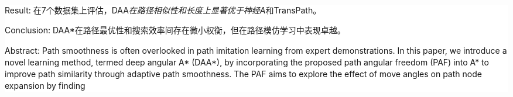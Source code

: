 Result: 在7个数据集上评估，DAA*在路径相似性和长度上显著优于神经A*和TransPath。

Conclusion: DAA*在路径最优性和搜索效率间存在微小权衡，但在路径模仿学习中表现卓越。

Abstract: Path smoothness is often overlooked in path imitation learning from expert
demonstrations. In this paper, we introduce a novel learning method, termed
deep angular A* (DAA*), by incorporating the proposed path angular freedom
(PAF) into A* to improve path similarity through adaptive path smoothness. The
PAF aims to explore the effect of move angles on path node expansion by finding
